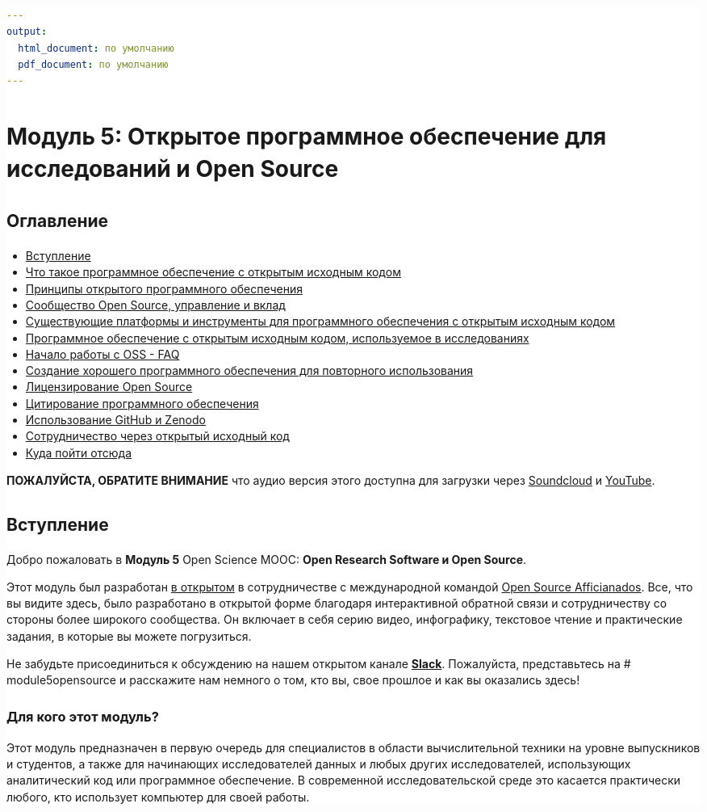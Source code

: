 ```yaml
---
output:
  html_document: по умолчанию
  pdf_document: по умолчанию
---
```


# Модуль 5: Открытое программное обеспечение для исследований и Open Source

## Оглавление

- [Вступление](#Introduction)
- [Что такое программное обеспечение с открытым исходным кодом](#What_OSS)
- [Принципы открытого программного обеспечения](#Principles)
- [Сообщество Open Source, управление и вклад](#OS_Community)
- [Существующие платформы и инструменты для программного обеспечения с открытым исходным кодом](#Platforms)
- [Программное обеспечение с открытым исходным кодом, используемое в исследованиях](#Research)
- [Начало работы с OSS - FAQ](#FAQ)
- [Создание хорошего программного обеспечения для повторного использования](#Reuse)
- [Лицензирование Open Source](#Licensing)
- [Цитирование программного обеспечения](#Citation)
- [Использование GitHub и Zenodo](#GitHub_Zenodo)
- [Сотрудничество через открытый исходный код](#Collaborating)
- [Куда пойти отсюда](#Future_OSS)

**ПОЖАЛУЙСТА, ОБРАТИТЕ ВНИМАНИЕ** что аудио версия этого доступна для загрузки через [Soundcloud](https://soundcloud.com/open-science-mooc/module-5-open-source-and-open-research-software) и [YouTube](https://www.youtube.com/watch?v=BHrOEmKk5zM).

## Вступление <a name="Introduction"></a>

Добро пожаловать в **Модуль 5** Open Science MOOC: **Open Research Software и Open Source**.

Этот модуль был разработан [в открытом](https://github.com/OpenScienceMOOC/Module-5-Open-Research-Software-and-Open-Source) в сотрудничестве с международной командой [Open Source Afficianados](https://github.com/OpenScienceMOOC/Module-5-Open-Research-Software-and-Open-Source/blob/master/README.md#development-team-). Все, что вы видите здесь, было разработано в открытой форме благодаря интерактивной обратной связи и сотрудничеству со стороны более широкого сообщества. Он включает в себя серию видео, инфографику, текстовое чтение и практические задания, в которые вы можете погрузиться.

Не забудьте присоединиться к обсуждению на нашем открытом канале [**Slack**](https://osmooc.herokuapp.com/). Пожалуйста, представьтесь на # module5opensource и расскажите нам немного о том, кто вы, свое прошлое и как вы оказались здесь!

### Для кого этот модуль?

Этот модуль предназначен в первую очередь для специалистов в области вычислительной техники на уровне выпускников и студентов, а также для начинающих исследователей данных и любых других исследователей, использующих аналитический код или программное обеспечение. В современной исследовательской среде это касается практически любого, кто использует компьютер для своей работы.
